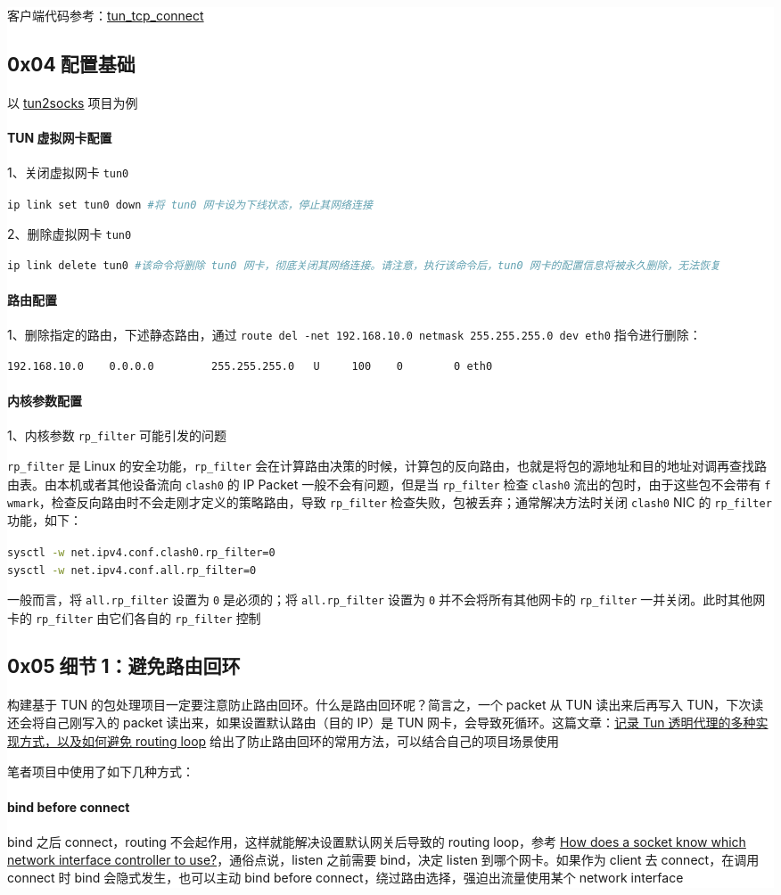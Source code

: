 
客户端代码参考：[tun_tcp_connect](https://github.com/google/gvisor/blob/master/pkg/tcpip/sample/tun_tcp_connect/main.go)

##  0x04 配置基础
以 [tun2socks](https://github.com/xjasonlyu/tun2socks/wiki/Examples#linux) 项目为例

####  TUN 虚拟网卡配置
1、关闭虚拟网卡 `tun0`

```BASH
ip link set tun0 down #将 tun0 网卡设为下线状态，停止其网络连接
```

2、删除虚拟网卡 `tun0`

```BASH
ip link delete tun0 #该命令将删除 tun0 网卡，彻底关闭其网络连接。请注意，执行该命令后，tun0 网卡的配置信息将被永久删除，无法恢复
```

####  路由配置

1、删除指定的路由，下述静态路由，通过 `route del -net 192.168.10.0 netmask 255.255.255.0 dev eth0` 指令进行删除：

```BASH
192.168.10.0    0.0.0.0         255.255.255.0   U     100    0        0 eth0
```


####  内核参数配置
1、内核参数 `rp_filter` 可能引发的问题

`rp_filter` 是 Linux 的安全功能，`rp_filter` 会在计算路由决策的时候，计算包的反向路由，也就是将包的源地址和目的地址对调再查找路由表。由本机或者其他设备流向 `clash0` 的 IP Packet 一般不会有问题，但是当 `rp_filter` 检查 `clash0` 流出的包时，由于这些包不会带有 `fwmark`，检查反向路由时不会走刚才定义的策略路由，导致 `rp_filter` 检查失败，包被丢弃；通常解决方法时关闭 `clash0` NIC 的 `rp_filter` 功能，如下：
```bash
sysctl -w net.ipv4.conf.clash0.rp_filter=0
sysctl -w net.ipv4.conf.all.rp_filter=0
```

一般而言，将 `all.rp_filter` 设置为 `0` 是必须的；将 `all.rp_filter` 设置为 `0` 并不会将所有其他网卡的 `rp_filter` 一并关闭。此时其他网卡的 `rp_filter` 由它们各自的 `rp_filter` 控制


##  0x05  细节 1：避免路由回环
构建基于 TUN 的包处理项目一定要注意防止路由回环。什么是路由回环呢？简言之，一个 packet 从 TUN 读出来后再写入 TUN，下次读还会将自己刚写入的 packet 读出来，如果设置默认路由（目的 IP）是 TUN 网卡，会导致死循环。这篇文章：[记录 Tun 透明代理的多种实现方式，以及如何避免 routing loop](https://chaochaogege.com/2021/08/01/57/) 给出了防止路由回环的常用方法，可以结合自己的项目场景使用

笔者项目中使用了如下几种方式：

#### bind before connect
bind 之后 connect，routing 不会起作用，这样就能解决设置默认网关后导致的 routing loop，参考 [How does a socket know which network interface controller to use?](https://stackoverflow.com/questions/4297356/how-does-a-socket-know-which-network-interface-controller-to-use/4297381#4297381)，通俗点说，listen 之前需要 bind，决定 listen 到哪个网卡。如果作为 client 去 connect，在调用 connect 时 bind 会隐式发生，也可以主动 bind before connect，绕过路由选择，强迫出流量使用某个 network interface
